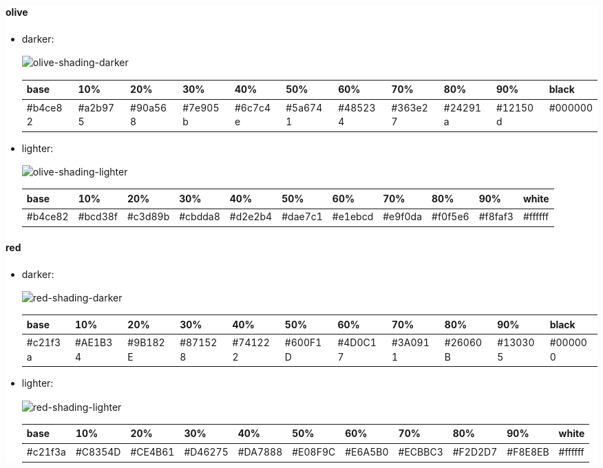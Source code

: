 #### olive
- darker: 

    ![olive-shading-darker](img/olive-shading-darker.png)

    | base | 10% | 20% | 30% | 40% | 50% | 60% | 70% | 80% | 90% | black |
    |---|---|---|---|---|---|---|---|---|---|---|
    | #b4ce82| #a2b975| #90a568| #7e905b| #6c7c4e| #5a6741| #485234| #363e27| #24291a| #12150d| #000000

- lighter:

    ![olive-shading-lighter](img/olive-shading-lighter.png)

    | base | 10% | 20% | 30% | 40% | 50% | 60% | 70% | 80% | 90% | white |
    |---|---|---|---|---|---|---|---|---|---|---|
    | #b4ce82| #bcd38f| #c3d89b| #cbdda8| #d2e2b4| #dae7c1| #e1ebcd| #e9f0da| #f0f5e6| #f8faf3| #ffffff

#### red

- darker: 

    ![red-shading-darker](img/red-shading-darker.png)

    | base | 10% | 20% | 30% | 40% | 50% | 60% | 70% | 80% | 90% | black |
    |---|---|---|---|---|---|---|---|---|---|---|
    | #c21f3a| #AE1B34| #9B182E| #871528| #741222| #600F1D| #4D0C17| #3A0911| #26060B| #130305| #000000

- lighter:

    ![red-shading-lighter](img/red-shading-lighter.png)

    | base | 10% | 20% | 30% | 40% | 50% | 60% | 70% | 80% | 90% | white |
    |---|---|---|---|---|---|---|---|---|---|---|
    | #c21f3a| #C8354D| #CE4B61| #D46275| #DA7888| #E08F9C| #E6A5B0| #ECBBC3| #F2D2D7| #F8E8EB| #ffffff
